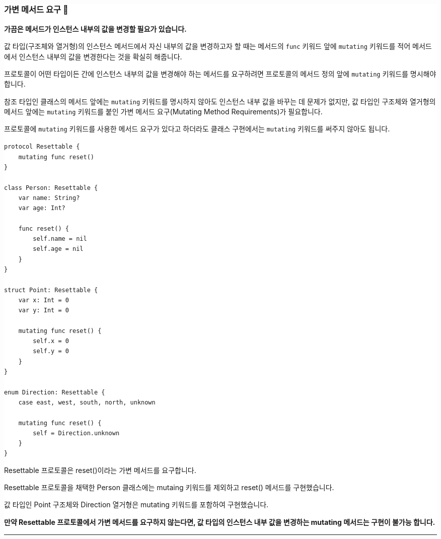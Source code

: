 ### 가변 메서드 요구 🤔

**가끔은 메서드가 인스턴스 내부의 값을 변경할 필요가 있습니다.**

값 타입(구조체와 열거형)의 인스턴스 메서드에서 자신 내부의 값을 변경하고자 할 때는 메서드의 `func` 키워드 앞에 `mutating` 키워드를 적어 메서드에서 인스턴스 내부의 값을 변경한다는 것을 확실히 해줍니다.

프로토콜이 어떤 타입이든 간에 인스턴스 내부의 값을 변경해야 하는 메서드를 요구하려면 프로토콜의 메서드 정의 앞에 `mutating` 키워드를 명시해야 합니다.

참조 타입인 클래스의 메서드 앞에는 `mutating` 키워드를 명시하지 않아도 인스턴스 내부 값을 바꾸는 데 문제가 없지만, 값 타입인 구조체와 열거형의 메서드 앞에는 `mutating` 키워드를 붙인 가변 메서드 요구(Mutating Method Requirements)가 필요합니다.

프로토콜에 `mutating` 키워드를 사용한 메서드 요구가 있다고 하더라도 클래스 구현에서는 `mutating` 키워드를 써주지 않아도 됩니다.

```swift!
protocol Resettable {
	mutating func reset()
}

class Person: Resettable {
	var name: String?
	var age: Int?
	
	func reset() {
		self.name = nil
		self.age = nil
	}
}

struct Point: Resettable {
	var x: Int = 0
	var y: Int = 0
	
	mutating func reset() {
		self.x = 0
		self.y = 0
	}
}

enum Direction: Resettable {
	case east, west, south, north, unknown
	
	mutating func reset() {
		self = Direction.unknown
	}
}
```
Resettable 프로토콜은 reset()이라는 가변 메서드를 요구합니다.

Resettable 프로토콜을 채택한 Person 클래스에는 mutaing 키워드를 제외하고 reset() 메서드를 구현했습니다.

값 타입인 Point 구조체와 Direction 열거형은 mutating 키워드를 포함하여 구현했습니다.

**만약 Resettable 프로토콜에서 가변 메서드를 요구하지 않는다면, 값 타입의 인스턴스 내부 값을 변경하는 mutating 메서드는 구현이 불가능 합니다.**

---